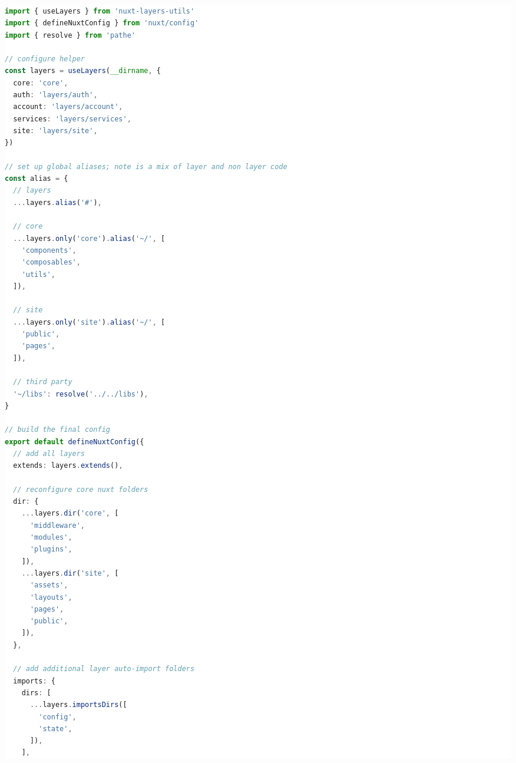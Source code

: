 ```ts
import { useLayers } from 'nuxt-layers-utils'
import { defineNuxtConfig } from 'nuxt/config'
import { resolve } from 'pathe'

// configure helper
const layers = useLayers(__dirname, {
  core: 'core',
  auth: 'layers/auth',
  account: 'layers/account',
  services: 'layers/services',
  site: 'layers/site',
})

// set up global aliases; note is a mix of layer and non layer code
const alias = {
  // layers
  ...layers.alias('#'),

  // core
  ...layers.only('core').alias('~/', [
    'components',
    'composables',
    'utils',
  ]),

  // site
  ...layers.only('site').alias('~/', [
    'public',
    'pages',
  ]),

  // third party
  '~/libs': resolve('../../libs'),
}

// build the final config 
export default defineNuxtConfig({
  // add all layers
  extends: layers.extends(),

  // reconfigure core nuxt folders
  dir: {
    ...layers.dir('core', [
      'middleware',
      'modules',
      'plugins',
    ]),
    ...layers.dir('site', [
      'assets',
      'layouts',
      'pages',
      'public',
    ]),
  },

  // add additional layer auto-import folders
  imports: {
    dirs: [
      ...layers.importsDirs([
        'config',
        'state',
      ]),
    ],
```